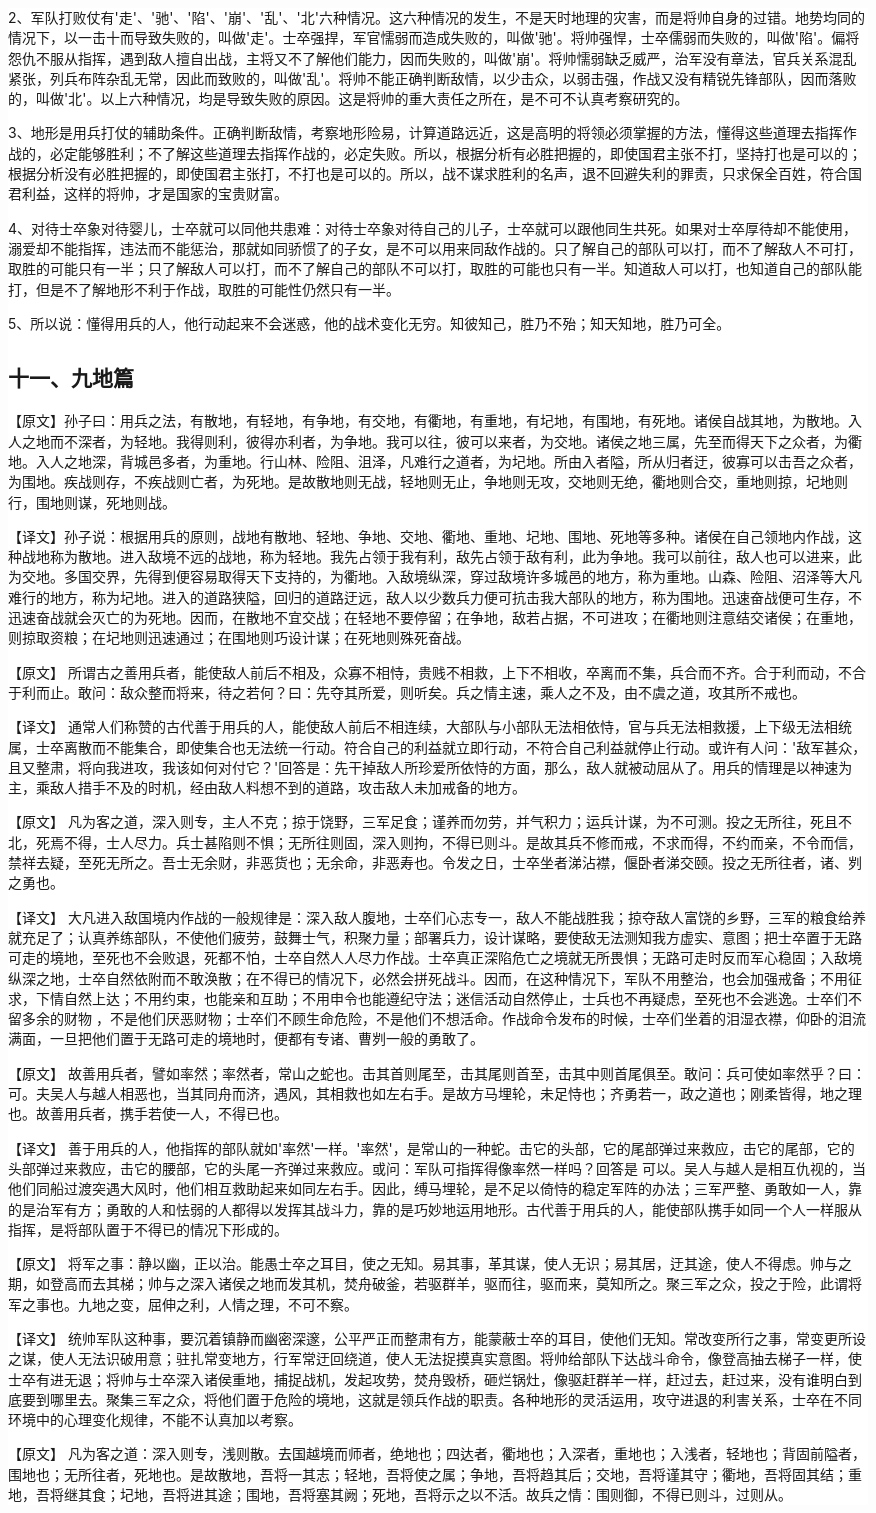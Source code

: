 2、军队打败仗有'走'、'驰'、'陷'、'崩'、'乱'、'北'六种情况。这六种情况的发生，不是天时地理的灾害，而是将帅自身的过错。地势均同的情况下，以一击十而导致失败的，叫做'走'。士卒强捍，军官懦弱而造成失败的，叫做'驰'。将帅强悍，士卒儒弱而失败的，叫做'陷'。偏将怨仇不服从指挥，遇到敌人擅自出战，主将又不了解他们能力，因而失败的，叫做'崩'。将帅懦弱缺乏威严，治军没有章法，官兵关系混乱紧张，列兵布阵杂乱无常，因此而致败的，叫做'乱'。将帅不能正确判断敌情，以少击众，以弱击强，作战又没有精锐先锋部队，因而落败的，叫做'北'。以上六种情况，均是导致失败的原因。这是将帅的重大责任之所在，是不可不认真考察研究的。

3、地形是用兵打仗的辅助条件。正确判断敌情，考察地形险易，计算道路远近，这是高明的将领必须掌握的方法，懂得这些道理去指挥作战的，必定能够胜利；不了解这些道理去指挥作战的，必定失败。所以，根据分析有必胜把握的，即使国君主张不打，坚持打也是可以的；根据分析没有必胜把握的，即使国君主张打，不打也是可以的。所以，战不谋求胜利的名声，退不回避失利的罪责，只求保全百姓，符合国君利益，这样的将帅，才是国家的宝贵财富。

4、对待士卒象对待婴儿，士卒就可以同他共患难：对待士卒象对待自己的儿子，士卒就可以跟他同生共死。如果对士卒厚待却不能使用，溺爱却不能指挥，违法而不能惩治，那就如同骄惯了的子女，是不可以用来同敌作战的。只了解自己的部队可以打，而不了解敌人不可打，取胜的可能只有一半；只了解敌人可以打，而不了解自己的部队不可以打，取胜的可能也只有一半。知道敌人可以打，也知道自己的部队能打，但是不了解地形不利于作战，取胜的可能性仍然只有一半。

5、所以说：懂得用兵的人，他行动起来不会迷惑，他的战术变化无穷。知彼知己，胜乃不殆；知天知地，胜乃可全。

## 十一、九地篇

【原文】孙子曰：用兵之法，有散地，有轻地，有争地，有交地，有衢地，有重地，有圮地，有围地，有死地。诸侯自战其地，为散地。入人之地而不深者，为轻地。我得则利，彼得亦利者，为争地。我可以往，彼可以来者，为交地。诸侯之地三属，先至而得天下之众者，为衢地。入人之地深，背城邑多者，为重地。行山林、险阻、沮泽，凡难行之道者，为圮地。所由入者隘，所从归者迂，彼寡可以击吾之众者，为围地。疾战则存，不疾战则亡者，为死地。是故散地则无战，轻地则无止，争地则无攻，交地则无绝，衢地则合交，重地则掠，圮地则行，围地则谋，死地则战。

【译文】孙子说：根据用兵的原则，战地有散地、轻地、争地、交地、衢地、重地、圮地、围地、死地等多种。诸侯在自己领地内作战，这种战地称为散地。进入敌境不远的战地，称为轻地。我先占领于我有利，敌先占领于敌有利，此为争地。我可以前往，敌人也可以进来，此为交地。多国交界，先得到便容易取得天下支持的，为衢地。入敌境纵深，穿过敌境许多城邑的地方，称为重地。山森、险阻、沼泽等大凡难行的地方，称为圮地。进入的道路狭隘，回归的道路迂远，敌人以少数兵力便可抗击我大部队的地方，称为围地。迅速奋战便可生存，不迅速奋战就会灭亡的为死地。因而，在散地不宜交战；在轻地不要停留；在争地，敌若占据，不可进攻；在衢地则注意结交诸侯；在重地，则掠取资粮；在圮地则迅速通过；在围地则巧设计谋；在死地则殊死奋战。

【原文】 所谓古之善用兵者，能使敌人前后不相及，众寡不相恃，贵贱不相救，上下不相收，卒离而不集，兵合而不齐。合于利而动，不合于利而止。敢问：敌众整而将来，待之若何？曰：先夺其所爱，则听矣。兵之情主速，乘人之不及，由不虞之道，攻其所不戒也。

【译文】 通常人们称赞的古代善于用兵的人，能使敌人前后不相连续，大部队与小部队无法相依恃，官与兵无法相救援，上下级无法相统属，士卒离散而不能集合，即使集合也无法统一行动。符合自己的利益就立即行动，不符合自己利益就停止行动。或许有人问：'敌军甚众，且又整肃，将向我进攻，我该如何对付它？'回答是：先干掉敌人所珍爱所依恃的方面，那么，敌人就被动屈从了。用兵的情理是以神速为主，乘敌人措手不及的时机，经由敌人料想不到的道路，攻击敌人未加戒备的地方。

【原文】 凡为客之道，深入则专，主人不克；掠于饶野，三军足食；谨养而勿劳，并气积力；运兵计谋，为不可测。投之无所往，死且不北，死焉不得，士人尽力。兵士甚陷则不惧；无所往则固，深入则拘，不得已则斗。是故其兵不修而戒，不求而得，不约而亲，不令而信，禁祥去疑，至死无所之。吾士无余财，非恶货也；无余命，非恶寿也。令发之日，士卒坐者涕沾襟，偃卧者涕交颐。投之无所往者，诸、刿之勇也。

【译文】 大凡进入敌国境内作战的一般规律是：深入敌人腹地，士卒们心志专一，敌人不能战胜我；掠夺敌人富饶的乡野，三军的粮食给养就充足了；认真养练部队，不使他们疲劳，鼓舞士气，积聚力量；部署兵力，设计谋略，要使敌无法测知我方虚实、意图；把士卒置于无路可走的境地，至死也不会败退，死都不怕，士卒自然人人尽力作战。士卒真正深陷危亡之境就无所畏惧；无路可走时反而军心稳固；入敌境纵深之地，士卒自然依附而不敢涣散；在不得已的情况下，必然会拼死战斗。因而，在这种情况下，军队不用整治，也会加强戒备；不用征求，下情自然上达；不用约束，也能亲和互助；不用申令也能遵纪守法；迷信活动自然停止，士兵也不再疑虑，至死也不会逃逸。士卒们不留多余的财物 ，不是他们厌恶财物；士卒们不顾生命危险，不是他们不想活命。作战命令发布的时候，士卒们坐着的泪湿衣襟，仰卧的泪流满面，一旦把他们置于无路可走的境地时，便都有专诸、曹刿一般的勇敢了。

【原文】 故善用兵者，譬如率然；率然者，常山之蛇也。击其首则尾至，击其尾则首至，击其中则首尾俱至。敢问：兵可使如率然乎？曰：可。夫吴人与越人相恶也，当其同舟而济，遇风，其相救也如左右手。是故方马埋轮，未足恃也；齐勇若一，政之道也；刚柔皆得，地之理也。故善用兵者，携手若使一人，不得已也。

【译文】 善于用兵的人，他指挥的部队就如'率然'一样。'率然'，是常山的一种蛇。击它的头部，它的尾部弹过来救应，击它的尾部，它的头部弹过来救应，击它的腰部，它的头尾一齐弹过来救应。或问：军队可指挥得像率然一样吗？回答是 可以。吴人与越人是相互仇视的，当他们同船过渡突遇大风时，他们相互救助起来如同左右手。因此，缚马埋轮，是不足以倚恃的稳定军阵的办法；三军严整、勇敢如一人，靠的是治军有方；勇敢的人和怯弱的人都得以发挥其战斗力，靠的是巧妙地运用地形。古代善于用兵的人，能使部队携手如同一个人一样服从指挥，是将部队置于不得已的情况下形成的。

【原文】 将军之事：静以幽，正以治。能愚士卒之耳目，使之无知。易其事，革其谋，使人无识；易其居，迂其途，使人不得虑。帅与之期，如登高而去其梯；帅与之深入诸侯之地而发其机，焚舟破釜，若驱群羊，驱而往，驱而来，莫知所之。聚三军之众，投之于险，此谓将军之事也。九地之变，屈伸之利，人情之理，不可不察。

【译文】 统帅军队这种事，要沉着镇静而幽密深邃，公平严正而整肃有方，能蒙蔽士卒的耳目，使他们无知。常改变所行之事，常变更所设之谋，使人无法识破用意；驻扎常变地方，行军常迂回绕道，使人无法捉摸真实意图。将帅给部队下达战斗命令，像登高抽去梯子一样，使士卒有进无退；将帅与士卒深入诸侯重地，捕捉战机，发起攻势，焚舟毁桥，砸烂锅灶，像驱赶群羊一样，赶过去，赶过来，没有谁明白到底要到哪里去。聚集三军之众，将他们置于危险的境地，这就是领兵作战的职责。各种地形的灵活运用，攻守进退的利害关系，士卒在不同环境中的心理变化规律，不能不认真加以考察。

【原文】 凡为客之道：深入则专，浅则散。去国越境而师者，绝地也；四达者，衢地也；入深者，重地也；入浅者，轻地也；背固前隘者，围地也；无所往者，死地也。是故散地，吾将一其志；轻地，吾将使之属；争地，吾将趋其后；交地，吾将谨其守；衢地，吾将固其结；重地，吾将继其食；圮地，吾将进其途；围地，吾将塞其阙；死地，吾将示之以不活。故兵之情：围则御，不得已则斗，过则从。
